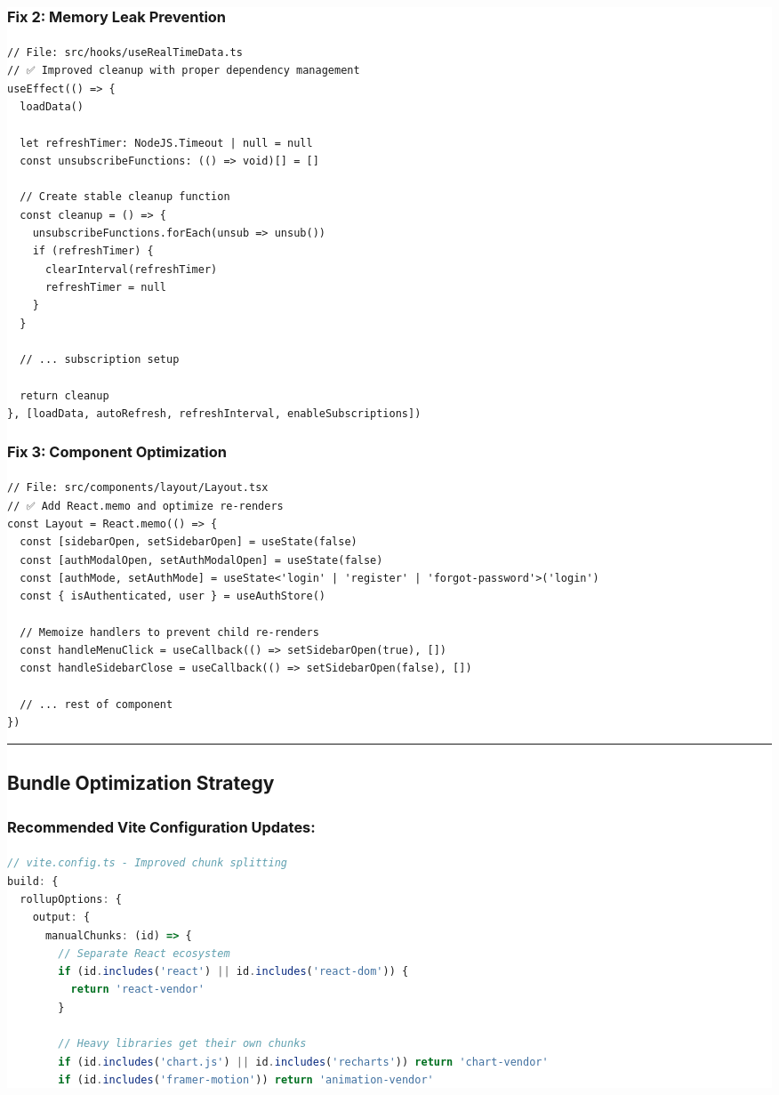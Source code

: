### Fix 2: Memory Leak Prevention
```tsx
// File: src/hooks/useRealTimeData.ts
// ✅ Improved cleanup with proper dependency management
useEffect(() => {
  loadData()

  let refreshTimer: NodeJS.Timeout | null = null
  const unsubscribeFunctions: (() => void)[] = []
  
  // Create stable cleanup function
  const cleanup = () => {
    unsubscribeFunctions.forEach(unsub => unsub())
    if (refreshTimer) {
      clearInterval(refreshTimer)
      refreshTimer = null
    }
  }

  // ... subscription setup

  return cleanup
}, [loadData, autoRefresh, refreshInterval, enableSubscriptions])
```

### Fix 3: Component Optimization
```tsx
// File: src/components/layout/Layout.tsx
// ✅ Add React.memo and optimize re-renders
const Layout = React.memo(() => {
  const [sidebarOpen, setSidebarOpen] = useState(false)
  const [authModalOpen, setAuthModalOpen] = useState(false)
  const [authMode, setAuthMode] = useState<'login' | 'register' | 'forgot-password'>('login')
  const { isAuthenticated, user } = useAuthStore()
  
  // Memoize handlers to prevent child re-renders
  const handleMenuClick = useCallback(() => setSidebarOpen(true), [])
  const handleSidebarClose = useCallback(() => setSidebarOpen(false), [])
  
  // ... rest of component
})
```

---

## Bundle Optimization Strategy

### Recommended Vite Configuration Updates:

```typescript
// vite.config.ts - Improved chunk splitting
build: {
  rollupOptions: {
    output: {
      manualChunks: (id) => {
        // Separate React ecosystem
        if (id.includes('react') || id.includes('react-dom')) {
          return 'react-vendor'
        }
        
        // Heavy libraries get their own chunks
        if (id.includes('chart.js') || id.includes('recharts')) return 'chart-vendor'
        if (id.includes('framer-motion')) return 'animation-vendor'
```